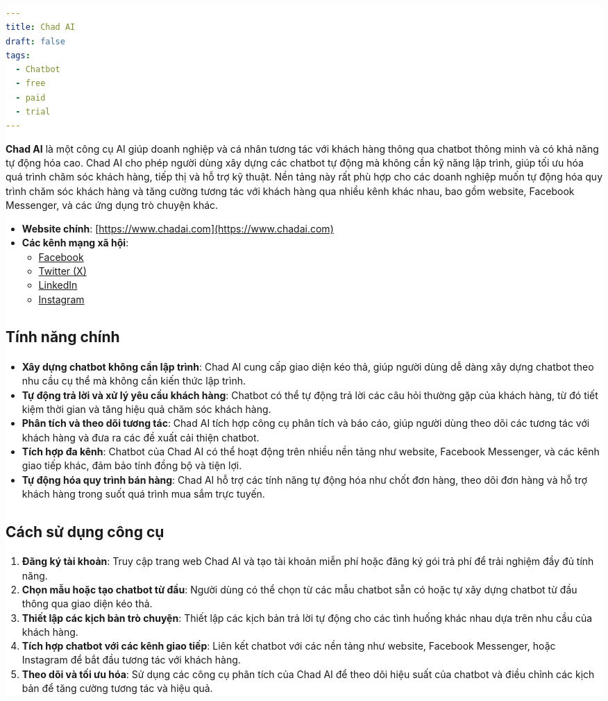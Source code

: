 ```yaml
---
title: Chad AI
draft: false
tags:
  - Chatbot
  - free
  - paid
  - trial
---
```

**Chad AI** là một công cụ AI giúp doanh nghiệp và cá nhân tương tác với khách hàng thông qua chatbot thông minh và có khả năng tự động hóa cao. Chad AI cho phép người dùng xây dựng các chatbot tự động mà không cần kỹ năng lập trình, giúp tối ưu hóa quá trình chăm sóc khách hàng, tiếp thị và hỗ trợ kỹ thuật. Nền tảng này rất phù hợp cho các doanh nghiệp muốn tự động hóa quy trình chăm sóc khách hàng và tăng cường tương tác với khách hàng qua nhiều kênh khác nhau, bao gồm website, Facebook Messenger, và các ứng dụng trò chuyện khác.

- **Website chính**: [https://www.chadai.com](https://www.chadai.com)
- **Các kênh mạng xã hội**:
    - [Facebook](https://www.facebook.com/chadai)
    - [Twitter (X)](https://www.twitter.com/chadai)
    - [LinkedIn](https://www.linkedin.com/company/chadai)
    - [Instagram](https://www.instagram.com/chadai)

## Tính năng chính

- **Xây dựng chatbot không cần lập trình**: Chad AI cung cấp giao diện kéo thả, giúp người dùng dễ dàng xây dựng chatbot theo nhu cầu cụ thể mà không cần kiến thức lập trình.
- **Tự động trả lời và xử lý yêu cầu khách hàng**: Chatbot có thể tự động trả lời các câu hỏi thường gặp của khách hàng, từ đó tiết kiệm thời gian và tăng hiệu quả chăm sóc khách hàng.
- **Phân tích và theo dõi tương tác**: Chad AI tích hợp công cụ phân tích và báo cáo, giúp người dùng theo dõi các tương tác với khách hàng và đưa ra các đề xuất cải thiện chatbot.
- **Tích hợp đa kênh**: Chatbot của Chad AI có thể hoạt động trên nhiều nền tảng như website, Facebook Messenger, và các kênh giao tiếp khác, đảm bảo tính đồng bộ và tiện lợi.
- **Tự động hóa quy trình bán hàng**: Chad AI hỗ trợ các tính năng tự động hóa như chốt đơn hàng, theo dõi đơn hàng và hỗ trợ khách hàng trong suốt quá trình mua sắm trực tuyến.

## Cách sử dụng công cụ

1. **Đăng ký tài khoản**: Truy cập trang web Chad AI và tạo tài khoản miễn phí hoặc đăng ký gói trả phí để trải nghiệm đầy đủ tính năng.
2. **Chọn mẫu hoặc tạo chatbot từ đầu**: Người dùng có thể chọn từ các mẫu chatbot sẵn có hoặc tự xây dựng chatbot từ đầu thông qua giao diện kéo thả.
3. **Thiết lập các kịch bản trò chuyện**: Thiết lập các kịch bản trả lời tự động cho các tình huống khác nhau dựa trên nhu cầu của khách hàng.
4. **Tích hợp chatbot với các kênh giao tiếp**: Liên kết chatbot với các nền tảng như website, Facebook Messenger, hoặc Instagram để bắt đầu tương tác với khách hàng.
5. **Theo dõi và tối ưu hóa**: Sử dụng các công cụ phân tích của Chad AI để theo dõi hiệu suất của chatbot và điều chỉnh các kịch bản để tăng cường tương tác và hiệu quả.

